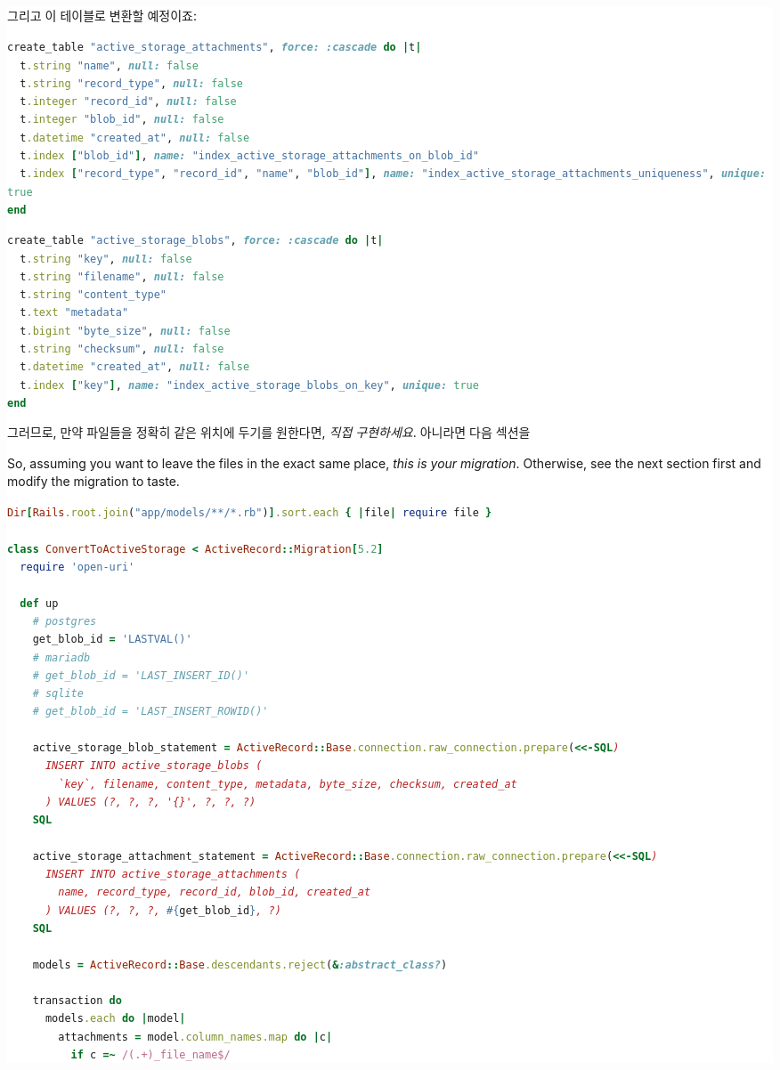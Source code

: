 그리고 이 테이블로 변환할 예정이죠:

```ruby
create_table "active_storage_attachments", force: :cascade do |t|
  t.string "name", null: false
  t.string "record_type", null: false
  t.integer "record_id", null: false
  t.integer "blob_id", null: false
  t.datetime "created_at", null: false
  t.index ["blob_id"], name: "index_active_storage_attachments_on_blob_id"
  t.index ["record_type", "record_id", "name", "blob_id"], name: "index_active_storage_attachments_uniqueness", unique: true
end
```

```ruby
create_table "active_storage_blobs", force: :cascade do |t|
  t.string "key", null: false
  t.string "filename", null: false
  t.string "content_type"
  t.text "metadata"
  t.bigint "byte_size", null: false
  t.string "checksum", null: false
  t.datetime "created_at", null: false
  t.index ["key"], name: "index_active_storage_blobs_on_key", unique: true
end
```

그러므로, 만약 파일들을 정확히 같은 위치에 두기를 원한다면, _직접 구현하세요_. 아니라면 다음 섹션을 

So, assuming you want to leave the files in the exact same place,  _this is
your migration_. Otherwise, see the next section first and modify the migration
to taste.

```ruby
Dir[Rails.root.join("app/models/**/*.rb")].sort.each { |file| require file }

class ConvertToActiveStorage < ActiveRecord::Migration[5.2]
  require 'open-uri'

  def up
    # postgres
    get_blob_id = 'LASTVAL()'
    # mariadb
    # get_blob_id = 'LAST_INSERT_ID()'
    # sqlite
    # get_blob_id = 'LAST_INSERT_ROWID()'

    active_storage_blob_statement = ActiveRecord::Base.connection.raw_connection.prepare(<<-SQL)
      INSERT INTO active_storage_blobs (
        `key`, filename, content_type, metadata, byte_size, checksum, created_at
      ) VALUES (?, ?, ?, '{}', ?, ?, ?)
    SQL

    active_storage_attachment_statement = ActiveRecord::Base.connection.raw_connection.prepare(<<-SQL)
      INSERT INTO active_storage_attachments (
        name, record_type, record_id, blob_id, created_at
      ) VALUES (?, ?, ?, #{get_blob_id}, ?)
    SQL

    models = ActiveRecord::Base.descendants.reject(&:abstract_class?)

    transaction do
      models.each do |model|
        attachments = model.column_names.map do |c|
          if c =~ /(.+)_file_name$/
```

[ActiveStorage 설치 가이드]: https://github.com/rails/rails/blob/master/activestorage/README.md#installation
[ActiveStorage 설정 가이드]: http://edgeguides.rubyonrails.org/active_storage_overview.html#setup
[the guide on attaching files to records]: http://edgeguides.rubyonrails.org/active_storage_overview.html#attaching-files-to-records